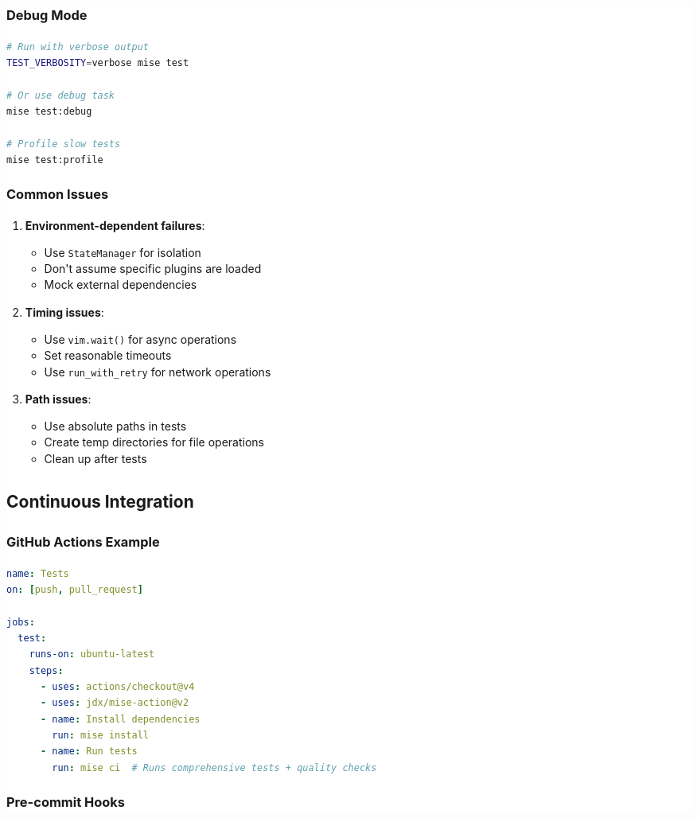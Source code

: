 ### Debug Mode

```bash
# Run with verbose output
TEST_VERBOSITY=verbose mise test

# Or use debug task
mise test:debug

# Profile slow tests
mise test:profile
```

### Common Issues

1. **Environment-dependent failures**:

   - Use `StateManager` for isolation
   - Don't assume specific plugins are loaded
   - Mock external dependencies

2. **Timing issues**:

   - Use `vim.wait()` for async operations
   - Set reasonable timeouts
   - Use `run_with_retry` for network operations

3. **Path issues**:

   - Use absolute paths in tests
   - Create temp directories for file operations
   - Clean up after tests

## Continuous Integration

### GitHub Actions Example

```yaml
name: Tests
on: [push, pull_request]

jobs:
  test:
    runs-on: ubuntu-latest
    steps:
      - uses: actions/checkout@v4
      - uses: jdx/mise-action@v2
      - name: Install dependencies
        run: mise install
      - name: Run tests
        run: mise ci  # Runs comprehensive tests + quality checks
```

### Pre-commit Hooks
